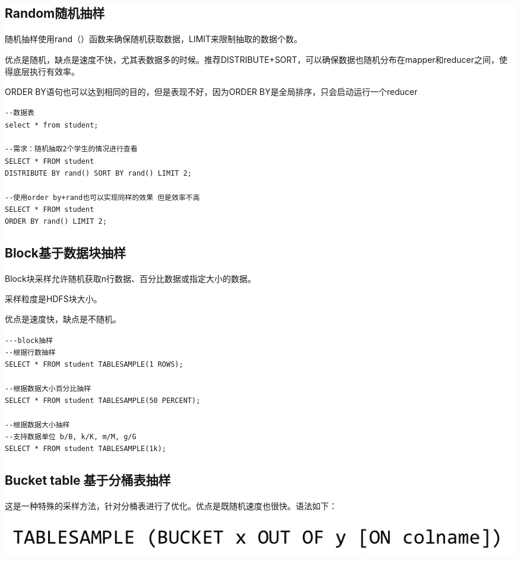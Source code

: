 ## Random随机抽样

随机抽样使用rand（）函数来确保随机获取数据，LIMIT来限制抽取的数据个数。 

优点是随机，缺点是速度不快，尤其表数据多的时候。推荐DISTRIBUTE+SORT，可以确保数据也随机分布在mapper和reducer之间，使得底层执行有效率。 

ORDER BY语句也可以达到相同的目的，但是表现不好，因为ORDER BY是全局排序，只会启动运行一个reducer 

```hive
--数据表
select * from student;

--需求：随机抽取2个学生的情况进行查看
SELECT * FROM student
DISTRIBUTE BY rand() SORT BY rand() LIMIT 2;

--使用order by+rand也可以实现同样的效果 但是效率不高
SELECT * FROM student
ORDER BY rand() LIMIT 2;
```



## Block基于数据块抽样

Block块采样允许随机获取n行数据、百分比数据或指定大小的数据。 

采样粒度是HDFS块大小。

优点是速度快，缺点是不随机。

```hive
---block抽样
--根据行数抽样
SELECT * FROM student TABLESAMPLE(1 ROWS);

--根据数据大小百分比抽样
SELECT * FROM student TABLESAMPLE(50 PERCENT);

--根据数据大小抽样
--支持数据单位 b/B, k/K, m/M, g/G
SELECT * FROM student TABLESAMPLE(1k);

```



## Bucket table 基于分桶表抽样

这是一种特殊的采样方法，针对分桶表进行了优化。优点是既随机速度也很快。语法如下：

![image-20220816155859331](picture/image-20220816155859331.png)
